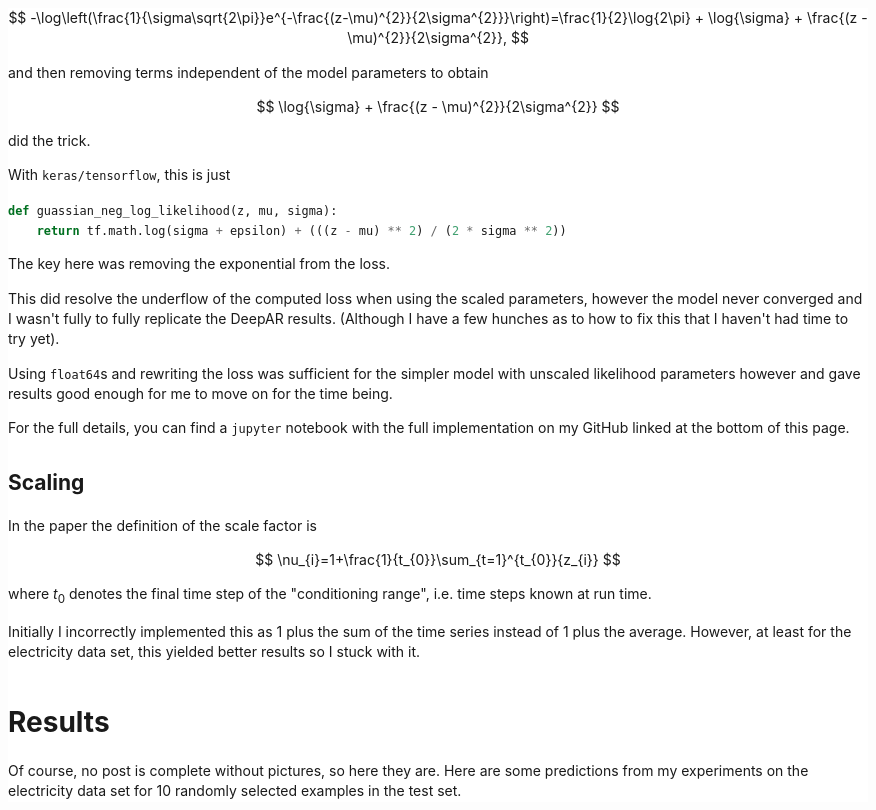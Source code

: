 $$
-\log\left(\frac{1}{\sigma\sqrt{2\pi}}e^{-\frac{(z-\mu)^{2}}{2\sigma^{2}}}\right)=\frac{1}{2}\log{2\pi} + \log{\sigma} + \frac{(z - \mu)^{2}}{2\sigma^{2}},
$$

and then removing terms independent of the model parameters to obtain

$$
\log{\sigma} + \frac{(z - \mu)^{2}}{2\sigma^{2}}
$$

did the trick.

With `keras/tensorflow`, this is just

```python
def guassian_neg_log_likelihood(z, mu, sigma):
    return tf.math.log(sigma + epsilon) + (((z - mu) ** 2) / (2 * sigma ** 2))
```

The key here was removing the exponential from the loss. 

This did resolve the underflow of the computed loss when using the scaled parameters, however the model never converged and I wasn't fully to fully replicate the DeepAR results. (Although I have a few hunches as to how to fix this that I haven't had time to try yet).

Using `float64`s and rewriting the loss was sufficient for the simpler model with unscaled likelihood parameters however and gave results good enough for me to move on for the time being.

For the full details, you can find a `jupyter` notebook with the full implementation on my GitHub linked at the bottom of this page.

## Scaling

In the paper the definition of the scale factor is

$$
\nu_{i}=1+\frac{1}{t_{0}}\sum_{t=1}^{t_{0}}{z_{i}}
$$

where $t_{0}$ denotes the final time step of the "conditioning range", i.e. time steps known at run time.

Initially I incorrectly implemented this as 1 plus the sum of the time series instead of 1 plus the average. However, at least for the electricity data set, this yielded better results so I stuck with it.

# Results

Of course, no post is complete without pictures, so here they are. Here are some predictions from my experiments on the electricity data set for 10 randomly selected examples in the test set.
